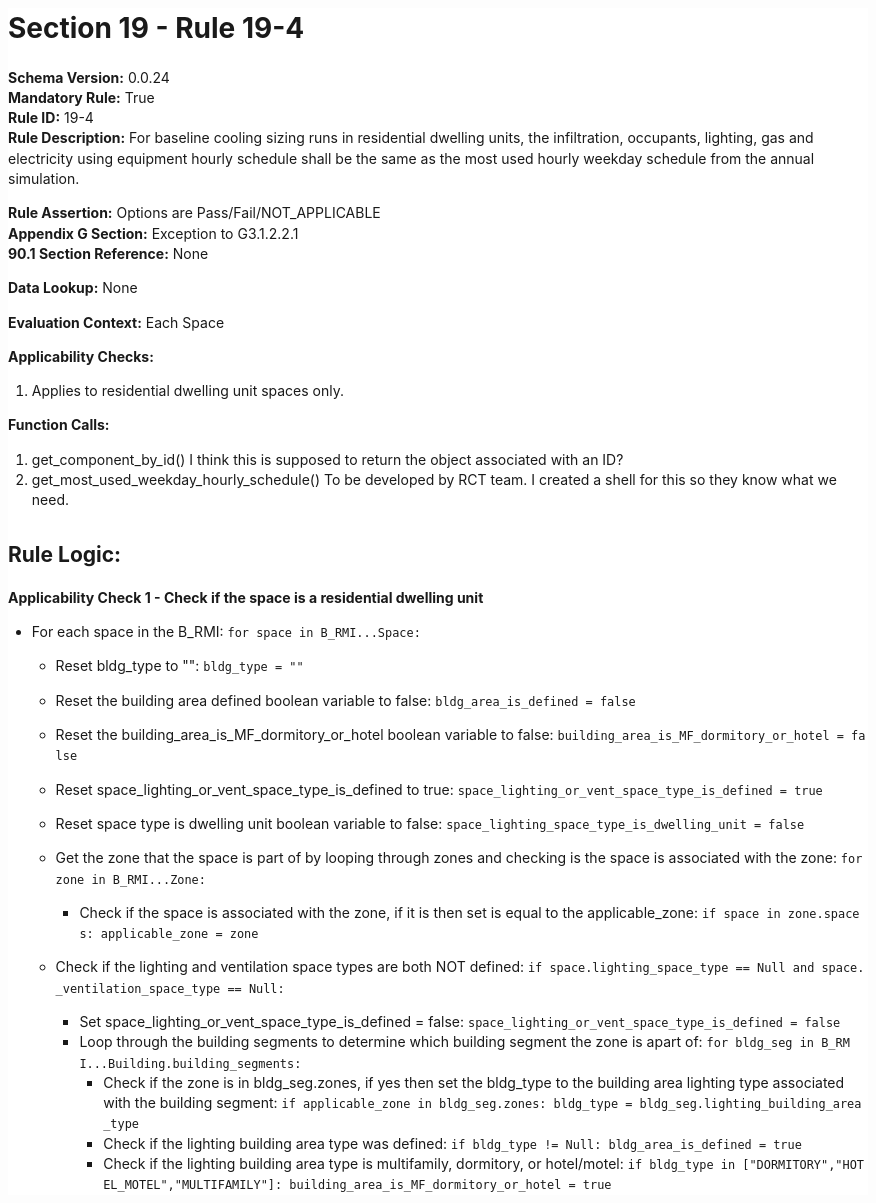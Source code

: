 # Section 19 - Rule 19-4             
**Schema Version:** 0.0.24      
**Mandatory Rule:** True    
**Rule ID:** 19-4               
**Rule Description:**  For baseline cooling sizing runs in residential dwelling units, the infiltration, occupants, lighting, gas and electricity using equipment hourly schedule shall be the same as the most used hourly weekday schedule from the annual simulation.  

**Rule Assertion:** Options are Pass/Fail/NOT_APPLICABLE     
**Appendix G Section:** Exception to G3.1.2.2.1          
**90.1 Section Reference:** None  

**Data Lookup:** None    

**Evaluation Context:** Each Space  

**Applicability Checks:**  
1. Applies to residential dwelling unit spaces only.  
  
   
**Function Calls:**  
1. get_component_by_id()  I think this is supposed to return the object associated with an ID?
2. get_most_used_weekday_hourly_schedule()  To be developed by RCT team. I created a shell for this so they know what we need.  



## Rule Logic:   
**Applicability Check 1 - Check if the space is a residential dwelling unit**  
- For each space in the B_RMI: `for space in B_RMI...Space:`   
    - Reset bldg_type to "": `bldg_type = ""`  
    - Reset the building area defined boolean variable to false: `bldg_area_is_defined = false`  
    - Reset the building_area_is_MF_dormitory_or_hotel boolean variable to false: `building_area_is_MF_dormitory_or_hotel = false`  
    - Reset space_lighting_or_vent_space_type_is_defined to true: `space_lighting_or_vent_space_type_is_defined = true`  
    - Reset space type is dwelling unit boolean variable to false: `space_lighting_space_type_is_dwelling_unit = false` 

    - Get the zone that the space is part of by looping through zones and checking is the space is associated with the zone: `for zone in B_RMI...Zone:`  
        - Check if the space is associated with the zone, if it is then set is equal to the applicable_zone: `if space in zone.spaces: applicable_zone = zone`  
    
    - Check if the lighting and ventilation space types are both NOT defined: `if space.lighting_space_type == Null and space._ventilation_space_type == Null: ` 
        - Set space_lighting_or_vent_space_type_is_defined = false: `space_lighting_or_vent_space_type_is_defined = false`  
        - Loop through the building segments to determine which building segment the zone is apart of: `for bldg_seg in B_RMI...Building.building_segments:`  
            - Check if the zone is in bldg_seg.zones, if yes then set the bldg_type to the building area lighting type associated with the building segment: `if applicable_zone in bldg_seg.zones: bldg_type = bldg_seg.lighting_building_area_type`
            - Check if the lighting building area type was defined: `if bldg_type != Null: bldg_area_is_defined = true`  
            - Check if the lighting building area type is multifamily, dormitory, or hotel/motel: `if bldg_type in ["DORMITORY","HOTEL_MOTEL","MULTIFAMILY"]: building_area_is_MF_dormitory_or_hotel = true`  
    